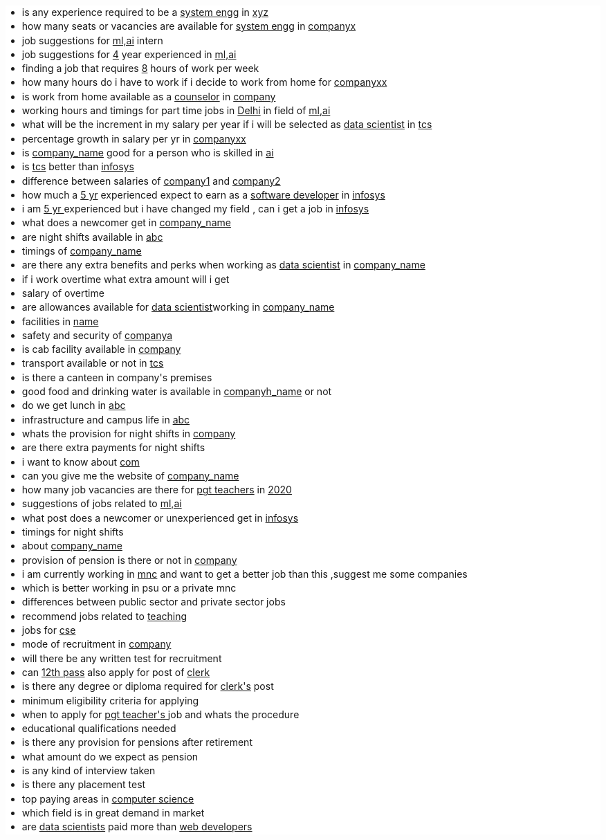 - is any experience required to be a [system engg](position) in [xyz](company)
- how many seats or vacancies are available for [system engg](position) in [companyx](company)
- job suggestions for [ml,ai](skill) intern 
- job suggestions for [4](amount) year experienced in [ml,ai](skill)
- finding a job that requires [8](amount) hours of work per week
- how many hours do i have to work if i decide to work from home for [companyxx](company)
- is work from home available as a [counselor](position) in [company](company)
- working hours and timings for part time jobs in [Delhi](location) in field of [ml,ai](skill)
- what will be the increment in my salary per year if i will be selected as [data scientist](position) in [tcs](company)
- percentage growth in salary per yr in [companyxx](company)
- is [company_name](company) good for a person who is skilled in [ai](skill)
- is [tcs](company) better than [infosys ](better)
- difference between salaries of [company1](company) and [company2](company)
- how much a [5 yr](amount) experienced expect to earn as a [software developer](position) in [infosys](company)
- i am [5 yr ](amount) experienced but i have changed my field , can i get a job in [infosys](company)
- what does a newcomer get in [company_name](company)
- are night shifts available in [abc](company)
- timings of [company_name](company)
- are there any extra benefits and perks when working as [data scientist](position) in [company_name](company)
- if i work overtime what extra amount will i get
- salary of overtime
- are allowances available for [data scientist](position)working in [company_name](company)
- facilities in [name](company)
- safety and security of [companya](company)
- is cab facility available in [company](company)
- transport available or not in [tcs](company)
- is there a canteen in company's premises
- good food and drinking water is available in [companyh_name](company) or not
- do we get lunch in [abc](company)
- infrastructure and campus life in [abc](company)
- whats the provision for night shifts in [company](company)
- are there extra payments for night shifts
- i want to know about [com](company)
- can you give me the website of [company_name](company)
- how many job vacancies are there for [pgt teachers](position) in [2020](year)
- suggestions of jobs related to [ml,ai](skill)
- what post does a newcomer or unexperienced get in [infosys](company)
- timings for night shifts
- about [company_name](company)
- provision of pension is there or not in [company](company)
- i am currently working in [mnc](company) and want to get a better job than this ,suggest me some companies 
- which is better working in psu or a private mnc
- differences between public sector and private sector jobs
- recommend jobs related to [teaching](branch)
- jobs for [cse](branch)
- mode of recruitment in [company](company)
- will there be any written test for recruitment
- can [12th pass](qualification) also apply for post of [clerk](position)
- is there any degree or diploma required for [clerk's](position) post
- minimum eligibility criteria for applying
- when to apply for [pgt teacher's ](position) job and whats the procedure
- educational qualifications needed
- is there any provision for pensions after retirement
- what amount do we expect as pension
- is any kind of interview taken 
- is there any placement test 
- top paying areas in [computer science](branch)
- which field is in great demand in market
- are [data scientists](position) paid more than [web developers](position)